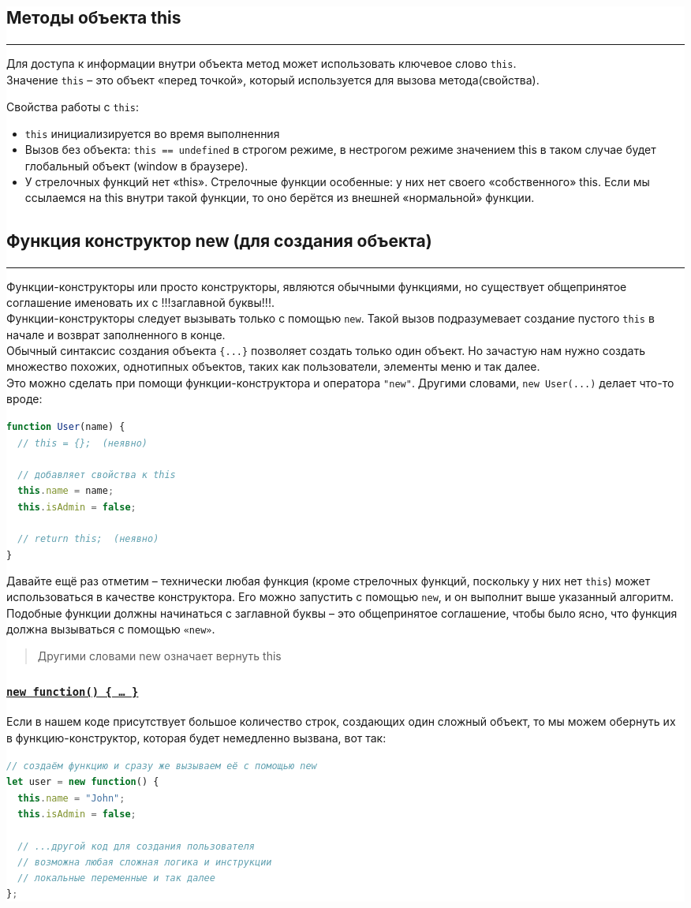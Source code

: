 ## Методы объекта this
---
Для доступа к информации внутри объекта метод может использовать ключевое слово `this`.  
Значение `this` – это объект «перед точкой», который используется для вызова метода(свойства).  

Свойства работы с `this`:
* `this` инициализируется во время выполненния
* Вызов без объекта: `this == undefined` в строгом режиме, в нестрогом режиме значением this в таком случае будет глобальный объект (window в браузерe).  
* У стрелочных функций нет «this». Стрелочные функции особенные: у них нет своего «собственного» this. Если мы ссылаемся на this внутри такой функции, то оно берётся из внешней «нормальной» функции.

## Функция конструктор new (для создания объекта)
---
Функции-конструкторы или просто конструкторы, являются обычными функциями, но существует общепринятое соглашение именовать их с !!!заглавной буквы!!!.  
Функции-конструкторы следует вызывать только с помощью `new`. Такой вызов подразумевает создание пустого `this` в начале и возврат заполненного в конце.  
Обычный синтаксис создания объекта `{...}` позволяет создать только один объект. Но зачастую нам нужно создать множество похожих, однотипных объектов, таких как пользователи, элементы меню и так далее.  
Это можно сделать при помощи функции-конструктора и оператора `"new"`.
Другими словами, `new User(...)` делает что-то вроде:
```javascript
function User(name) {
  // this = {};  (неявно)

  // добавляет свойства к this
  this.name = name;
  this.isAdmin = false;

  // return this;  (неявно)
}
```
Давайте ещё раз отметим – технически любая функция (кроме стрелочных функций, поскольку у них нет `this`) может использоваться в качестве конструктора. Его можно запустить с помощью `new`, и он выполнит выше указанный алгоритм. Подобные функции должны начинаться с заглавной буквы – это общепринятое соглашение, чтобы было ясно, что функция должна вызываться с помощью `«new»`.
> Другими словами new означает вернуть this

### <u>`new function() { … }`</u>
Если в нашем коде присутствует большое количество строк, создающих один сложный объект, то мы можем обернуть их в функцию-конструктор, которая будет немедленно вызвана, вот так:
```javascript
// создаём функцию и сразу же вызываем её с помощью new
let user = new function() {
  this.name = "John";
  this.isAdmin = false;

  // ...другой код для создания пользователя
  // возможна любая сложная логика и инструкции
  // локальные переменные и так далее
};
```
